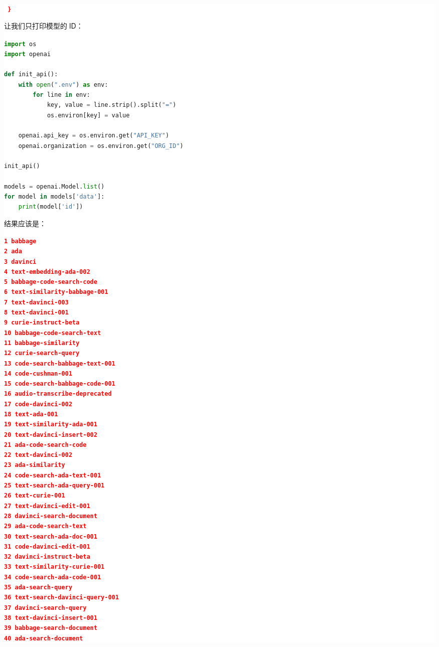 ```json
 }
```
让我们只打印模型的 ID：
```py
import os
import openai

def init_api():
    with open(".env") as env:
        for line in env:
            key, value = line.strip().split("=")
            os.environ[key] = value
    
    openai.api_key = os.environ.get("API_KEY")
    openai.organization = os.environ.get("ORG_ID")

init_api()

models = openai.Model.list()
for model in models['data']:
    print(model['id'])
```
结果应该是：
```json
1 babbage
2 ada
3 davinci
4 text-embedding-ada-002
5 babbage-code-search-code
6 text-similarity-babbage-001
7 text-davinci-003
8 text-davinci-001
9 curie-instruct-beta
10 babbage-code-search-text
11 babbage-similarity
12 curie-search-query
13 code-search-babbage-text-001
14 code-cushman-001
15 code-search-babbage-code-001
16 audio-transcribe-deprecated
17 code-davinci-002
18 text-ada-001
19 text-similarity-ada-001
20 text-davinci-insert-002
21 ada-code-search-code
22 text-davinci-002
23 ada-similarity
24 code-search-ada-text-001
25 text-search-ada-query-001
26 text-curie-001
27 text-davinci-edit-001
28 davinci-search-document
29 ada-code-search-text
30 text-search-ada-doc-001
31 code-davinci-edit-001
32 davinci-instruct-beta
33 text-similarity-curie-001
34 code-search-ada-code-001
35 ada-search-query
36 text-search-davinci-query-001
37 davinci-search-query
38 text-davinci-insert-001
39 babbage-search-document
40 ada-search-document
```